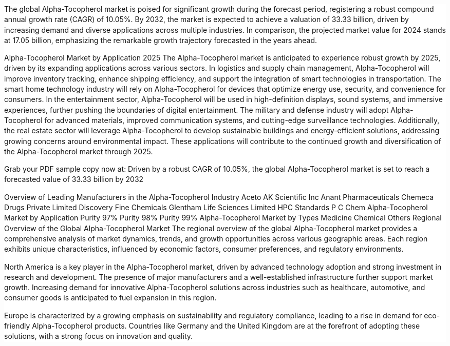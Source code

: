 The global Alpha-Tocopherol market is poised for significant growth during the forecast period, registering a robust compound annual growth rate (CAGR) of 10.05%. By 2032, the market is expected to achieve a valuation of 33.33 billion, driven by increasing demand and diverse applications across multiple industries. In comparison, the projected market value for 2024 stands at 17.05 billion, emphasizing the remarkable growth trajectory forecasted in the years ahead. 

Alpha-Tocopherol Market by Application 2025
The Alpha-Tocopherol market is anticipated to experience robust growth by 2025, driven by its expanding applications across various sectors. In logistics and supply chain management, Alpha-Tocopherol will improve inventory tracking, enhance shipping efficiency, and support the integration of smart technologies in transportation. The smart home technology industry will rely on Alpha-Tocopherol for devices that optimize energy use, security, and convenience for consumers. In the entertainment sector, Alpha-Tocopherol will be used in high-definition displays, sound systems, and immersive experiences, further pushing the boundaries of digital entertainment. The military and defense industry will adopt Alpha-Tocopherol for advanced materials, improved communication systems, and cutting-edge surveillance technologies. Additionally, the real estate sector will leverage Alpha-Tocopherol to develop sustainable buildings and energy-efficient solutions, addressing growing concerns around environmental impact. These applications will contribute to the continued growth and diversification of the Alpha-Tocopherol market through 2025.

Grab your PDF sample copy now at: Driven by a robust CAGR of 10.05%, the global Alpha-Tocopherol market is set to reach a forecasted value of 33.33 billion by 2032

Overview of Leading Manufacturers in the Alpha-Tocopherol Industry
Aceto
AK Scientific Inc
Anant Pharmaceuticals
Chemeca Drugs Private Limited
Discovery Fine Chemicals
Glentham Life Sciences Limited
HPC Standards
P C Chem
Alpha-Tocopherol Market by Application
Purity 97%
Purity 98%
Purity 99%
Alpha-Tocopherol Market by Types
Medicine
Chemical
Others
Regional Overview of the Global Alpha-Tocopherol Market
The regional overview of the global Alpha-Tocopherol market provides a comprehensive analysis of market dynamics, trends, and growth opportunities across various geographic areas. Each region exhibits unique characteristics, influenced by economic factors, consumer preferences, and regulatory environments.

North America is a key player in the Alpha-Tocopherol market, driven by advanced technology adoption and strong investment in research and development. The presence of major manufacturers and a well-established infrastructure further support market growth. Increasing demand for innovative Alpha-Tocopherol solutions across industries such as healthcare, automotive, and consumer goods is anticipated to fuel expansion in this region.

Europe is characterized by a growing emphasis on sustainability and regulatory compliance, leading to a rise in demand for eco-friendly Alpha-Tocopherol products. Countries like Germany and the United Kingdom are at the forefront of adopting these solutions, with a strong focus on innovation and quality.
